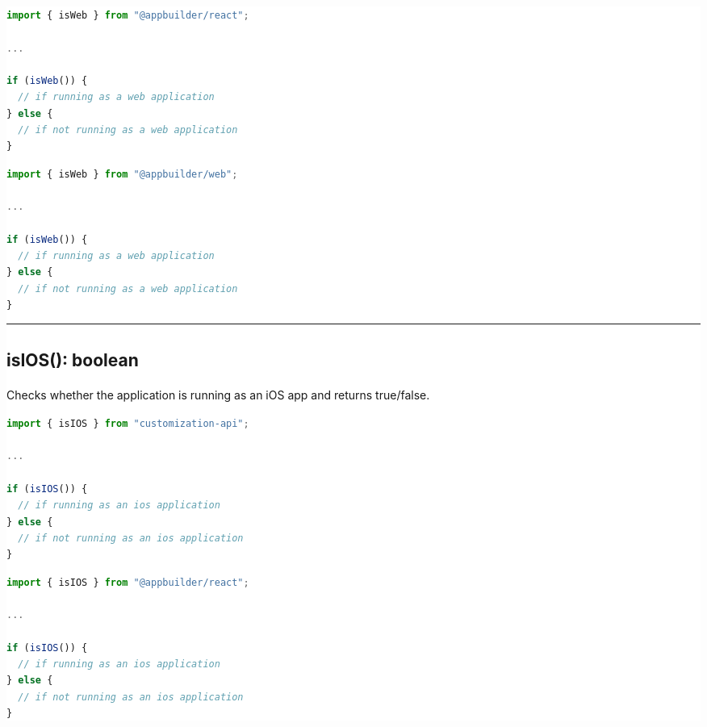 ```js
import { isWeb } from "@appbuilder/react";

...

if (isWeb()) {
  // if running as a web application
} else {
  // if not running as a web application
}
```

```js
import { isWeb } from "@appbuilder/web";

...

if (isWeb()) {
  // if running as a web application
} else {
  // if not running as a web application
}
```

</tabs>

</method>

---

<method>

## isIOS(): boolean

Checks whether the application is running as an iOS app and returns true/false.

<tabs lazy>

```js
import { isIOS } from "customization-api";

...

if (isIOS()) {
  // if running as an ios application
} else {
  // if not running as an ios application
}
```

```js
import { isIOS } from "@appbuilder/react";

...

if (isIOS()) {
  // if running as an ios application
} else {
  // if not running as an ios application
}
```
